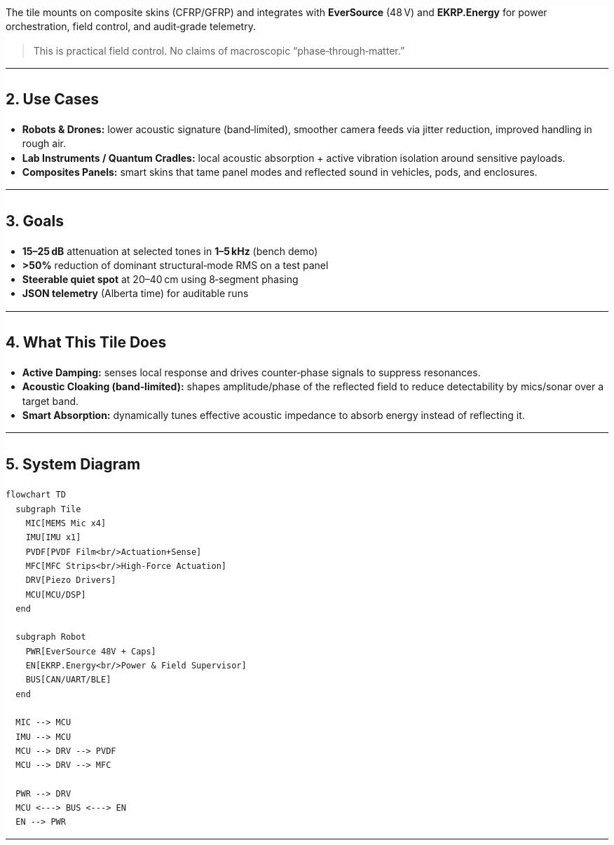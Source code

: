 The tile mounts on composite skins (CFRP/GFRP) and integrates with **EverSource** (48 V) and **EKRP.Energy** for power orchestration, field control, and audit‑grade telemetry.

> This is practical field control. No claims of macroscopic “phase‑through‑matter.”

---

## 2. Use Cases
- **Robots & Drones:** lower acoustic signature (band‑limited), smoother camera feeds via jitter reduction, improved handling in rough air.
- **Lab Instruments / Quantum Cradles:** local acoustic absorption + active vibration isolation around sensitive payloads.
- **Composites Panels:** smart skins that tame panel modes and reflected sound in vehicles, pods, and enclosures.

---

## 3. Goals
- **15–25 dB** attenuation at selected tones in **1–5 kHz** (bench demo)
- **>50%** reduction of dominant structural‑mode RMS on a test panel
- **Steerable quiet spot** at 20–40 cm using 8‑segment phasing
- **JSON telemetry** (Alberta time) for auditable runs

---

## 4. What This Tile Does
- **Active Damping:** senses local response and drives counter‑phase signals to suppress resonances.
- **Acoustic Cloaking (band‑limited):** shapes amplitude/phase of the reflected field to reduce detectability by mics/sonar over a target band.
- **Smart Absorption:** dynamically tunes effective acoustic impedance to absorb energy instead of reflecting it.

---

## 5. System Diagram
```mermaid
flowchart TD
  subgraph Tile
    MIC[MEMS Mic x4]
    IMU[IMU x1]
    PVDF[PVDF Film<br/>Actuation+Sense]
    MFC[MFC Strips<br/>High-Force Actuation]
    DRV[Piezo Drivers]
    MCU[MCU/DSP]
  end

  subgraph Robot
    PWR[EverSource 48V + Caps]
    EN[EKRP.Energy<br/>Power & Field Supervisor]
    BUS[CAN/UART/BLE]
  end

  MIC --> MCU
  IMU --> MCU
  MCU --> DRV --> PVDF
  MCU --> DRV --> MFC

  PWR --> DRV
  MCU <---> BUS <---> EN
  EN --> PWR
```

---